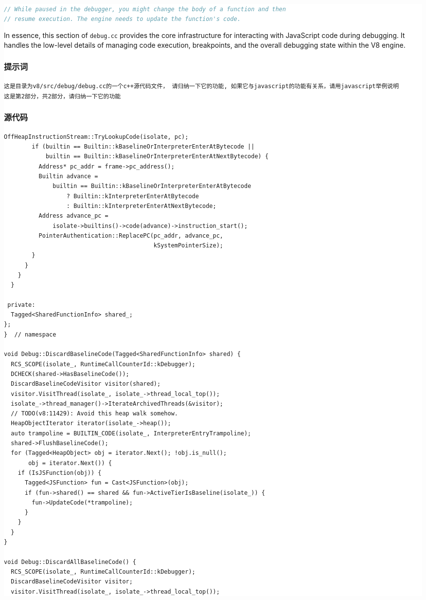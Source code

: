   ```javascript
  // While paused in the debugger, you might change the body of a function and then
  // resume execution. The engine needs to update the function's code.
  ```

In essence, this section of `debug.cc` provides the core infrastructure for interacting with JavaScript code during debugging. It handles the low-level details of managing code execution, breakpoints, and the overall debugging state within the V8 engine.

### 提示词
```
这是目录为v8/src/debug/debug.cc的一个c++源代码文件， 请归纳一下它的功能, 如果它与javascript的功能有关系，请用javascript举例说明
这是第2部分，共2部分，请归纳一下它的功能
```

### 源代码
```
OffHeapInstructionStream::TryLookupCode(isolate, pc);
        if (builtin == Builtin::kBaselineOrInterpreterEnterAtBytecode ||
            builtin == Builtin::kBaselineOrInterpreterEnterAtNextBytecode) {
          Address* pc_addr = frame->pc_address();
          Builtin advance =
              builtin == Builtin::kBaselineOrInterpreterEnterAtBytecode
                  ? Builtin::kInterpreterEnterAtBytecode
                  : Builtin::kInterpreterEnterAtNextBytecode;
          Address advance_pc =
              isolate->builtins()->code(advance)->instruction_start();
          PointerAuthentication::ReplacePC(pc_addr, advance_pc,
                                           kSystemPointerSize);
        }
      }
    }
  }

 private:
  Tagged<SharedFunctionInfo> shared_;
};
}  // namespace

void Debug::DiscardBaselineCode(Tagged<SharedFunctionInfo> shared) {
  RCS_SCOPE(isolate_, RuntimeCallCounterId::kDebugger);
  DCHECK(shared->HasBaselineCode());
  DiscardBaselineCodeVisitor visitor(shared);
  visitor.VisitThread(isolate_, isolate_->thread_local_top());
  isolate_->thread_manager()->IterateArchivedThreads(&visitor);
  // TODO(v8:11429): Avoid this heap walk somehow.
  HeapObjectIterator iterator(isolate_->heap());
  auto trampoline = BUILTIN_CODE(isolate_, InterpreterEntryTrampoline);
  shared->FlushBaselineCode();
  for (Tagged<HeapObject> obj = iterator.Next(); !obj.is_null();
       obj = iterator.Next()) {
    if (IsJSFunction(obj)) {
      Tagged<JSFunction> fun = Cast<JSFunction>(obj);
      if (fun->shared() == shared && fun->ActiveTierIsBaseline(isolate_)) {
        fun->UpdateCode(*trampoline);
      }
    }
  }
}

void Debug::DiscardAllBaselineCode() {
  RCS_SCOPE(isolate_, RuntimeCallCounterId::kDebugger);
  DiscardBaselineCodeVisitor visitor;
  visitor.VisitThread(isolate_, isolate_->thread_local_top());
```